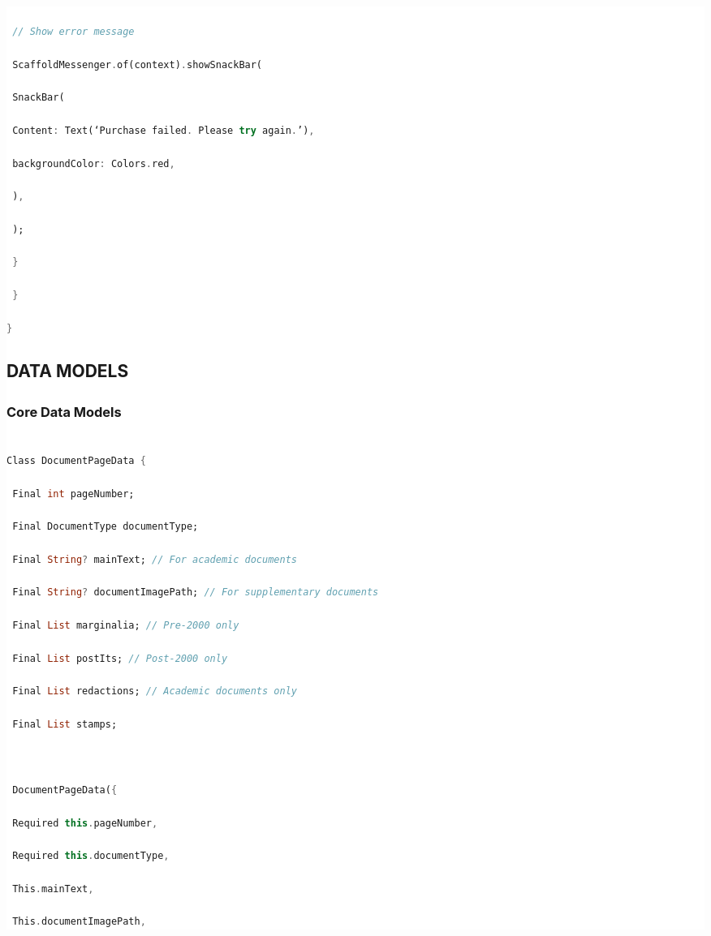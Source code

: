 ```dart

 // Show error message

 ScaffoldMessenger.of(context).showSnackBar(

 SnackBar(

 Content: Text(‘Purchase failed. Please try again.’),

 backgroundColor: Colors.red,

 ),

 );

 }

 }

}

```





## DATA MODELS



### Core Data Models

```dart

Class DocumentPageData {

 Final int pageNumber;

 Final DocumentType documentType;

 Final String? mainText; // For academic documents

 Final String? documentImagePath; // For supplementary documents

 Final List marginalia; // Pre-2000 only

 Final List postIts; // Post-2000 only

 Final List redactions; // Academic documents only

 Final List stamps;



 DocumentPageData({

 Required this.pageNumber,

 Required this.documentType,

 This.mainText,

 This.documentImagePath,

```